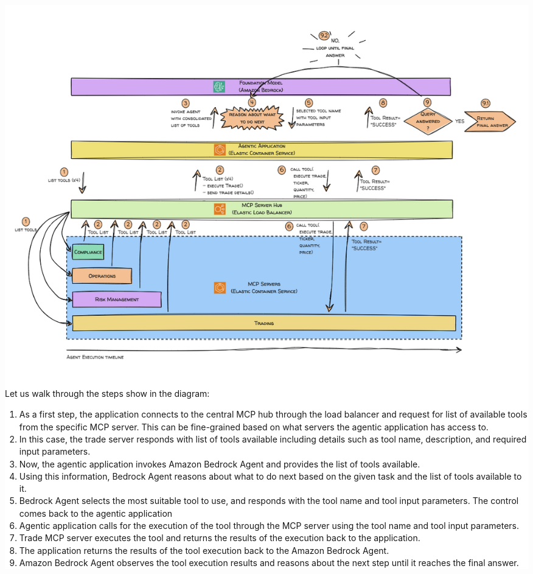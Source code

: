 ![How Amazon Bedrock Agent interact with MCP Server](media/inline-agent-mcp-server.png)

Let us walk through the steps show in the diagram:
1.	As a first step, the application connects to the central MCP hub through the load balancer and request for list of available tools from the specific MCP server. This can be fine-grained based on what servers the agentic application has access to. 
2.	In this case, the trade server responds with list of tools available including details such as tool name, description, and required input parameters.
3.	Now, the agentic application invokes Amazon Bedrock Agent and provides the list of tools available.
4.	Using this information, Bedrock Agent reasons about what to do next based on the given task and the list of tools available to it.
5.	Bedrock Agent selects the most suitable tool to use, and responds with the tool name and tool input parameters. The control comes back to the agentic application
6.	Agentic application calls for the execution of the tool through the MCP server using the tool name and tool input parameters.
7.	Trade MCP server executes the tool and returns the results of the execution back to the application.
8.	The application returns the results of the tool execution back to the Amazon Bedrock Agent.
9.	Amazon Bedrock Agent observes the tool execution results and reasons about the next step until it reaches the final answer.
